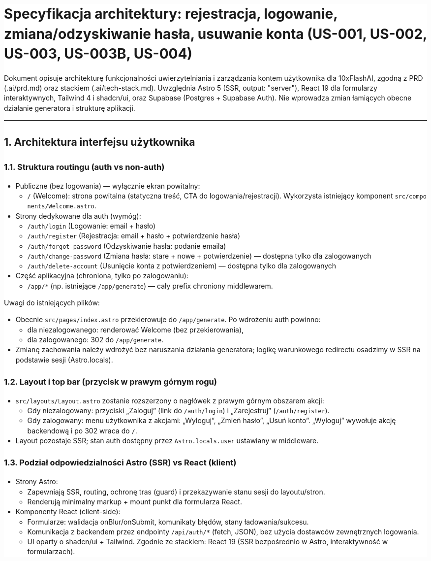 # Specyfikacja architektury: rejestracja, logowanie, zmiana/odzyskiwanie hasła, usuwanie konta (US-001, US-002, US-003, US-003B, US-004)

Dokument opisuje architekturę funkcjonalności uwierzytelniania i zarządzania kontem użytkownika dla 10xFlashAI, zgodną z PRD (.ai/prd.md) oraz stackiem (.ai/tech-stack.md). Uwzględnia Astro 5 (SSR, output: "server"), React 19 dla formularzy interaktywnych, Tailwind 4 i shadcn/ui, oraz Supabase (Postgres + Supabase Auth). Nie wprowadza zmian łamiących obecne działanie generatora i strukturę aplikacji.

---

## 1. Architektura interfejsu użytkownika

### 1.1. Struktura routingu (auth vs non-auth)
- Publiczne (bez logowania) — wyłącznie ekran powitalny:
  - `/` (Welcome): strona powitalna (statyczna treść, CTA do logowania/rejestracji). Wykorzysta istniejący komponent `src/components/Welcome.astro`.
- Strony dedykowane dla auth (wymóg):
  - `/auth/login` (Logowanie: email + hasło)
  - `/auth/register` (Rejestracja: email + hasło + potwierdzenie hasła)
  - `/auth/forgot-password` (Odzyskiwanie hasła: podanie emaila)
  - `/auth/change-password` (Zmiana hasła: stare + nowe + potwierdzenie) — dostępna tylko dla zalogowanych
  - `/auth/delete-account` (Usunięcie konta z potwierdzeniem) — dostępna tylko dla zalogowanych
- Część aplikacyjna (chroniona, tylko po zalogowaniu):
  - `/app/*` (np. istniejące `/app/generate`) — cały prefix chroniony middlewarem.

Uwagi do istniejących plików:
- Obecnie `src/pages/index.astro` przekierowuje do `/app/generate`. Po wdrożeniu auth powinno:
  - dla niezalogowanego: renderować Welcome (bez przekierowania),
  - dla zalogowanego: 302 do `/app/generate`.
- Zmianę zachowania należy wdrożyć bez naruszania działania generatora; logikę warunkowego redirectu osadzimy w SSR na podstawie sesji (Astro.locals).

### 1.2. Layout i top bar (przycisk w prawym górnym rogu)
- `src/layouts/Layout.astro` zostanie rozszerzony o nagłówek z prawym górnym obszarem akcji:
  - Gdy niezalogowany: przyciski „Zaloguj” (link do `/auth/login`) i „Zarejestruj” (`/auth/register`).
  - Gdy zalogowany: menu użytkownika z akcjami: „Wyloguj”, „Zmień hasło”, „Usuń konto”. „Wyloguj” wywołuje akcję backendową i po 302 wraca do `/`.
- Layout pozostaje SSR; stan auth dostępny przez `Astro.locals.user` ustawiany w middleware.

### 1.3. Podział odpowiedzialności Astro (SSR) vs React (klient)
- Strony Astro:
  - Zapewniają SSR, routing, ochronę tras (guard) i przekazywanie stanu sesji do layoutu/stron.
  - Renderują minimalny markup + mount punkt dla formularza React.
- Komponenty React (client-side):
  - Formularze: walidacja onBlur/onSubmit, komunikaty błędów, stany ładowania/sukcesu.
  - Komunikacja z backendem przez endpointy `/api/auth/*` (fetch, JSON), bez użycia dostawców zewnętrznych logowania.
  - UI oparty o shadcn/ui + Tailwind. Zgodnie ze stackiem: React 19 (SSR bezpośrednio w Astro, interaktywność w formularzach).
